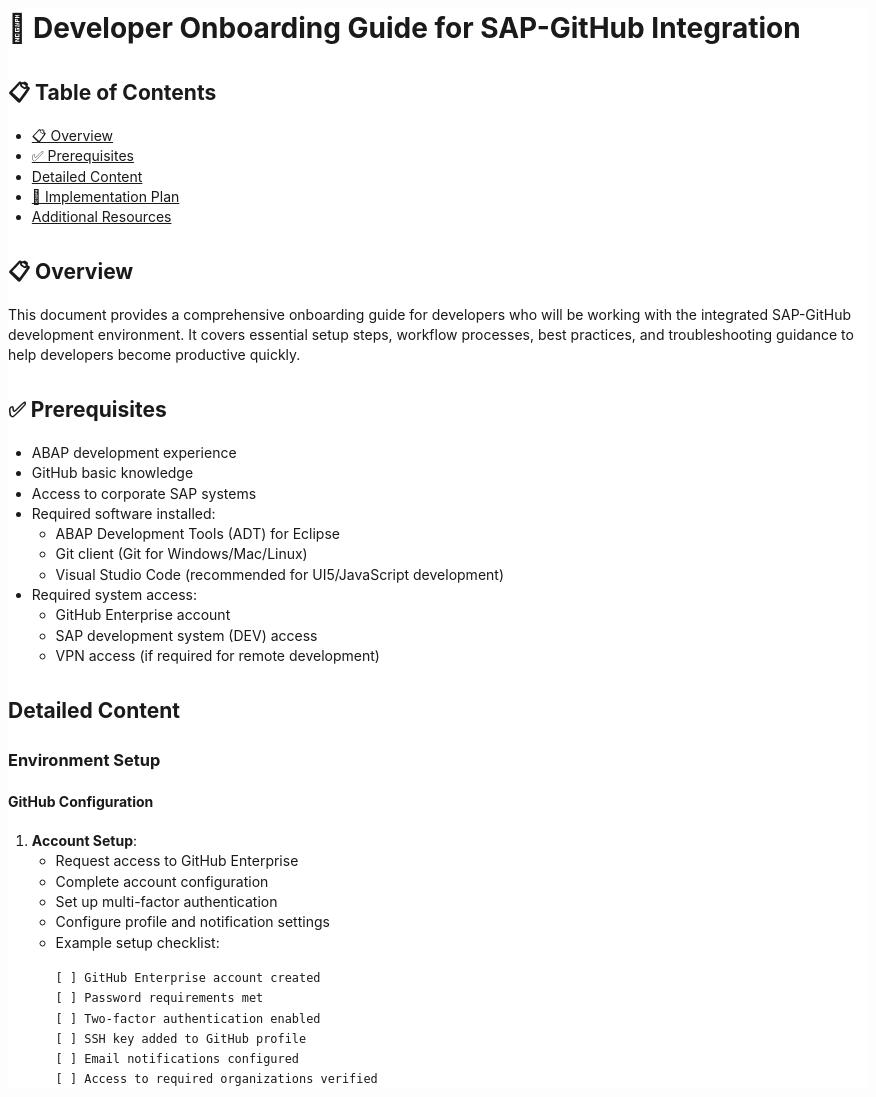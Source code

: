 # 📄 Developer Onboarding Guide for SAP-GitHub Integration

## 📋 Table of Contents

- [📋 Overview](#overview)
- [✅ Prerequisites](#prerequisites)
- [Detailed Content](#detailed-content)
- [🔧 Implementation Plan](#implementation-plan)
- [Additional Resources](#additional-resources)


## 📋 Overview

This document provides a comprehensive onboarding guide for developers who will be working with the integrated SAP-GitHub development environment. It covers essential setup steps, workflow processes, best practices, and troubleshooting guidance to help developers become productive quickly.

## ✅ Prerequisites

- ABAP development experience
- GitHub basic knowledge
- Access to corporate SAP systems
- Required software installed:
  - ABAP Development Tools (ADT) for Eclipse
  - Git client (Git for Windows/Mac/Linux)
  - Visual Studio Code (recommended for UI5/JavaScript development)
- Required system access:
  - GitHub Enterprise account
  - SAP development system (DEV) access
  - VPN access (if required for remote development)

## Detailed Content

### Environment Setup

#### GitHub Configuration

1. **Account Setup**:
   - Request access to GitHub Enterprise
   - Complete account configuration
   - Set up multi-factor authentication
   - Configure profile and notification settings
   - Example setup checklist:
     ```
     [ ] GitHub Enterprise account created
     [ ] Password requirements met
     [ ] Two-factor authentication enabled
     [ ] SSH key added to GitHub profile
     [ ] Email notifications configured
     [ ] Access to required organizations verified
     ```

